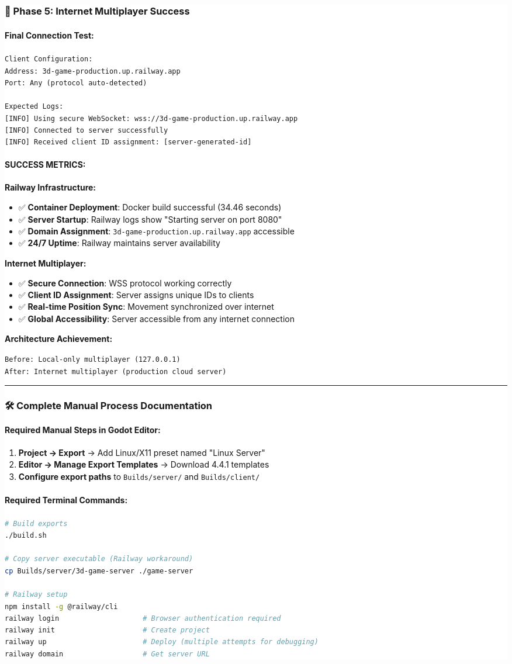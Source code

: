 ### **🎉 Phase 5: Internet Multiplayer Success**

#### **Final Connection Test:**
```
Client Configuration:
Address: 3d-game-production.up.railway.app
Port: Any (protocol auto-detected)

Expected Logs:
[INFO] Using secure WebSocket: wss://3d-game-production.up.railway.app
[INFO] Connected to server successfully
[INFO] Received client ID assignment: [server-generated-id]
```

#### **SUCCESS METRICS:**

**Railway Infrastructure:**
- ✅ **Container Deployment**: Docker build successful (34.46 seconds)
- ✅ **Server Startup**: Railway logs show "Starting server on port 8080"
- ✅ **Domain Assignment**: `3d-game-production.up.railway.app` accessible
- ✅ **24/7 Uptime**: Railway maintains server availability

**Internet Multiplayer:**
- ✅ **Secure Connection**: WSS protocol working correctly
- ✅ **Client ID Assignment**: Server assigns unique IDs to clients
- ✅ **Real-time Position Sync**: Movement synchronized over internet
- ✅ **Global Accessibility**: Server accessible from any internet connection

**Architecture Achievement:**
```
Before: Local-only multiplayer (127.0.0.1)
After: Internet multiplayer (production cloud server)
```

---

### **🛠️ Complete Manual Process Documentation**

#### **Required Manual Steps in Godot Editor:**
1. **Project → Export** → Add Linux/X11 preset named "Linux Server"
2. **Editor → Manage Export Templates** → Download 4.4.1 templates
3. **Configure export paths** to `Builds/server/` and `Builds/client/`

#### **Required Terminal Commands:**
```bash
# Build exports
./build.sh

# Copy server executable (Railway workaround)
cp Builds/server/3d-game-server ./game-server

# Railway setup
npm install -g @railway/cli
railway login                    # Browser authentication required
railway init                     # Create project
railway up                       # Deploy (multiple attempts for debugging)
railway domain                   # Get server URL
```
